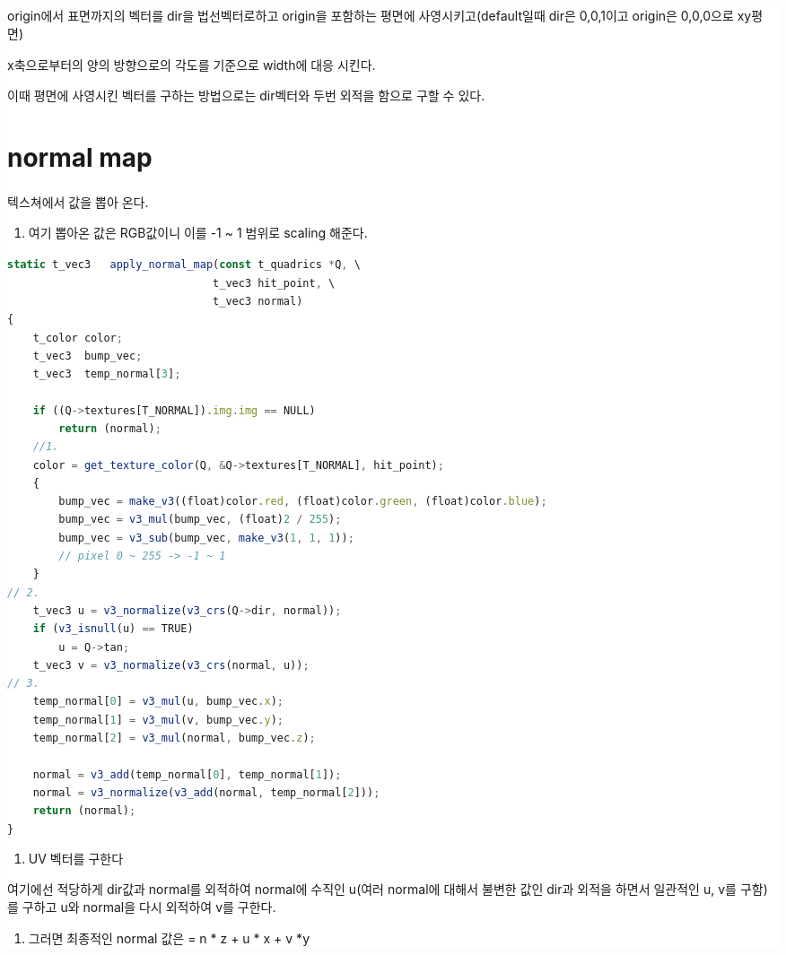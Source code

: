 
origin에서 표면까지의 벡터를 dir을 법선벡터로하고 origin을 포함하는 평면에 사영시키고(default일때 dir은 0,0,1이고 origin은 0,0,0으로 xy평면)

x축으로부터의 양의 방향으로의 각도를 기준으로 width에 대응 시킨다.

이때 평면에 사영시킨 벡터를 구하는 방법으로는 dir벡터와 두번 외적을 함으로 구할 수 있다.

# normal map

텍스쳐에서 값을 뽑아 온다.

1. 여기 뽑아온 값은 RGB값이니 이를 -1 ~ 1 범위로 scaling 해준다.

```jsx
static t_vec3	apply_normal_map(const t_quadrics *Q, \
								t_vec3 hit_point, \
								t_vec3 normal)
{
	t_color	color;
	t_vec3	bump_vec;
	t_vec3	temp_normal[3];

	if ((Q->textures[T_NORMAL]).img.img == NULL)
		return (normal);
	//1.
	color = get_texture_color(Q, &Q->textures[T_NORMAL], hit_point);
	{
		bump_vec = make_v3((float)color.red, (float)color.green, (float)color.blue);
		bump_vec = v3_mul(bump_vec, (float)2 / 255);
		bump_vec = v3_sub(bump_vec, make_v3(1, 1, 1));
		// pixel 0 ~ 255 -> -1 ~ 1
	}
// 2.
	t_vec3 u = v3_normalize(v3_crs(Q->dir, normal));
	if (v3_isnull(u) == TRUE)
		u = Q->tan;
	t_vec3 v = v3_normalize(v3_crs(normal, u));
// 3.
	temp_normal[0] = v3_mul(u, bump_vec.x);
	temp_normal[1] = v3_mul(v, bump_vec.y);
	temp_normal[2] = v3_mul(normal, bump_vec.z);

	normal = v3_add(temp_normal[0], temp_normal[1]);
	normal = v3_normalize(v3_add(normal, temp_normal[2]));
	return (normal);
}
```

1. UV 벡터를 구한다

여기에선 적당하게 dir값과 normal를 외적하여 normal에 수직인 u(여러 normal에 대해서 불변한 값인 dir과 외적을 하면서 일관적인 u, v를 구함)를 구하고 u와 normal을 다시 외적하여 v를 구한다.

1. 그러면 최종적인 normal 값은 = n * z + u * x + v *y
    